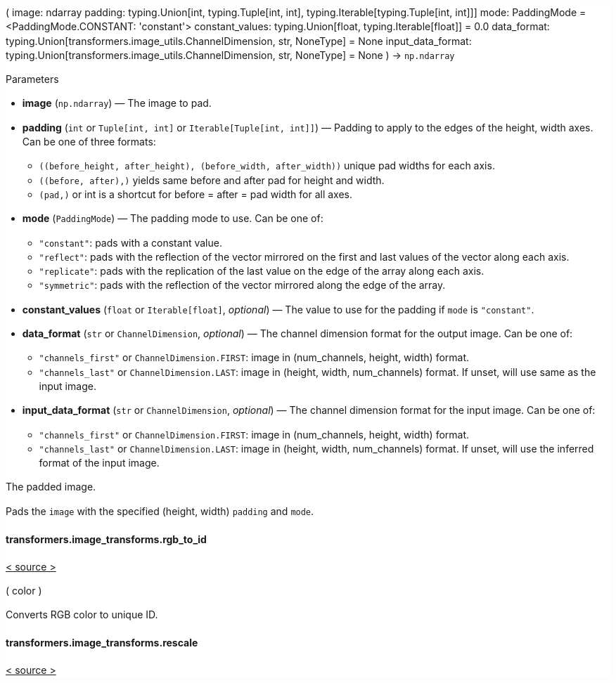( image: ndarray padding: typing.Union\[int, typing.Tuple\[int, int\], typing.Iterable\[typing.Tuple\[int, int\]\]\] mode: PaddingMode = <PaddingMode.CONSTANT: 'constant'> constant\_values: typing.Union\[float, typing.Iterable\[float\]\] = 0.0 data\_format: typing.Union\[transformers.image\_utils.ChannelDimension, str, NoneType\] = None input\_data\_format: typing.Union\[transformers.image\_utils.ChannelDimension, str, NoneType\] = None ) → `np.ndarray`

Parameters

-   **image** (`np.ndarray`) — The image to pad.
-   **padding** (`int` or `Tuple[int, int]` or `Iterable[Tuple[int, int]]`) — Padding to apply to the edges of the height, width axes. Can be one of three formats:
    
    -   `((before_height, after_height), (before_width, after_width))` unique pad widths for each axis.
    -   `((before, after),)` yields same before and after pad for height and width.
    -   `(pad,)` or int is a shortcut for before = after = pad width for all axes.
    
-   **mode** (`PaddingMode`) — The padding mode to use. Can be one of:
    
    -   `"constant"`: pads with a constant value.
    -   `"reflect"`: pads with the reflection of the vector mirrored on the first and last values of the vector along each axis.
    -   `"replicate"`: pads with the replication of the last value on the edge of the array along each axis.
    -   `"symmetric"`: pads with the reflection of the vector mirrored along the edge of the array.
    
-   **constant\_values** (`float` or `Iterable[float]`, _optional_) — The value to use for the padding if `mode` is `"constant"`.
-   **data\_format** (`str` or `ChannelDimension`, _optional_) — The channel dimension format for the output image. Can be one of:
    
    -   `"channels_first"` or `ChannelDimension.FIRST`: image in (num\_channels, height, width) format.
    -   `"channels_last"` or `ChannelDimension.LAST`: image in (height, width, num\_channels) format. If unset, will use same as the input image.
    
-   **input\_data\_format** (`str` or `ChannelDimension`, _optional_) — The channel dimension format for the input image. Can be one of:
    
    -   `"channels_first"` or `ChannelDimension.FIRST`: image in (num\_channels, height, width) format.
    -   `"channels_last"` or `ChannelDimension.LAST`: image in (height, width, num\_channels) format. If unset, will use the inferred format of the input image.
    

The padded image.

Pads the `image` with the specified (height, width) `padding` and `mode`.

#### transformers.image\_transforms.rgb\_to\_id

[< source \>](https://github.com/huggingface/transformers/blob/v4.34.0/src/transformers/image_transforms.py#L615)

( color )

Converts RGB color to unique ID.

#### transformers.image\_transforms.rescale

[< source \>](https://github.com/huggingface/transformers/blob/v4.34.0/src/transformers/image_transforms.py#L92)
